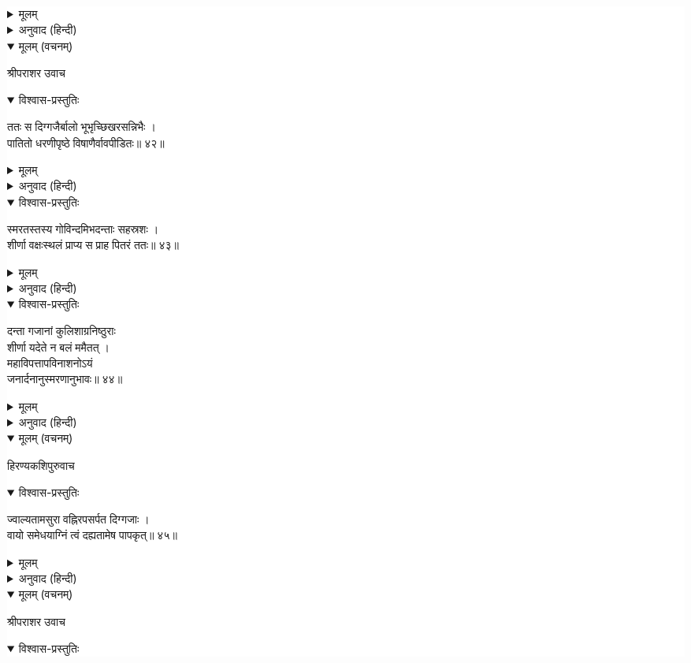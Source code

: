<details><summary>मूलम्</summary></details>

<details><summary>अनुवाद (हिन्दी)</summary></details>

<details open><summary>मूलम् (वचनम्)</summary>

श्रीपराशर उवाच
</details>

<details open><summary>विश्वास-प्रस्तुतिः</summary>

ततः स दिग्गजैर्बालो भूभृच्छिखरसन्निभैः ।  
पातितो धरणीपृष्ठे विषाणैर्वावपीडितः॥ ४२॥
</details>

<details><summary>मूलम्</summary></details>

<details><summary>अनुवाद (हिन्दी)</summary></details>

<details open><summary>विश्वास-प्रस्तुतिः</summary>

स्मरतस्तस्य गोविन्दमिभदन्ताः सहस्रशः ।  
शीर्णा वक्षःस्थलं प्राप्य स प्राह पितरं ततः॥ ४३॥
</details>

<details><summary>मूलम्</summary></details>

<details><summary>अनुवाद (हिन्दी)</summary></details>

<details open><summary>विश्वास-प्रस्तुतिः</summary>

दन्ता गजानां कुलिशाग्रनिष्ठुराः  
शीर्णा यदेते न बलं ममैतत् ।  
महाविपत्तापविनाशनोऽयं  
जनार्दनानुस्मरणानुभावः॥ ४४॥
</details>

<details><summary>मूलम्</summary></details>

<details><summary>अनुवाद (हिन्दी)</summary></details>

<details open><summary>मूलम् (वचनम्)</summary>

हिरण्यकशिपुरुवाच
</details>

<details open><summary>विश्वास-प्रस्तुतिः</summary>

ज्वाल्यतामसुरा वह्निरपसर्पत दिग्गजाः ।  
वायो समेधयाग्निं त्वं दह्यतामेष पापकृत्॥ ४५॥
</details>

<details><summary>मूलम्</summary></details>

<details><summary>अनुवाद (हिन्दी)</summary></details>

<details open><summary>मूलम् (वचनम्)</summary>

श्रीपराशर उवाच
</details>

<details open><summary>विश्वास-प्रस्तुतिः</summary>
